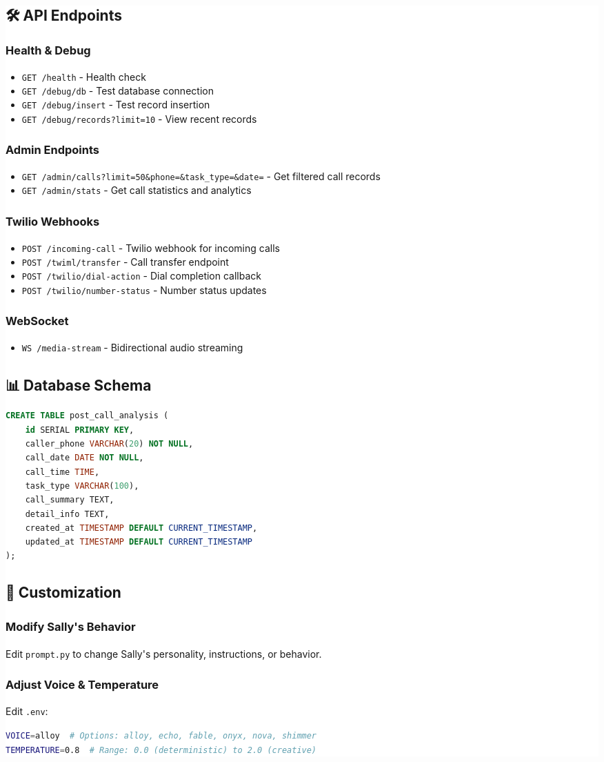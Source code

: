 ## 🛠️ API Endpoints

### Health & Debug
- `GET /health` - Health check
- `GET /debug/db` - Test database connection
- `GET /debug/insert` - Test record insertion
- `GET /debug/records?limit=10` - View recent records

### Admin Endpoints
- `GET /admin/calls?limit=50&phone=&task_type=&date=` - Get filtered call records
- `GET /admin/stats` - Get call statistics and analytics

### Twilio Webhooks
- `POST /incoming-call` - Twilio webhook for incoming calls
- `POST /twiml/transfer` - Call transfer endpoint
- `POST /twilio/dial-action` - Dial completion callback
- `POST /twilio/number-status` - Number status updates

### WebSocket
- `WS /media-stream` - Bidirectional audio streaming

## 📊 Database Schema

```sql
CREATE TABLE post_call_analysis (
    id SERIAL PRIMARY KEY,
    caller_phone VARCHAR(20) NOT NULL,
    call_date DATE NOT NULL,
    call_time TIME,
    task_type VARCHAR(100),
    call_summary TEXT,
    detail_info TEXT,
    created_at TIMESTAMP DEFAULT CURRENT_TIMESTAMP,
    updated_at TIMESTAMP DEFAULT CURRENT_TIMESTAMP
);
```

## 🎨 Customization

### Modify Sally's Behavior
Edit `prompt.py` to change Sally's personality, instructions, or behavior.

### Adjust Voice & Temperature
Edit `.env`:
```bash
VOICE=alloy  # Options: alloy, echo, fable, onyx, nova, shimmer
TEMPERATURE=0.8  # Range: 0.0 (deterministic) to 2.0 (creative)
```
